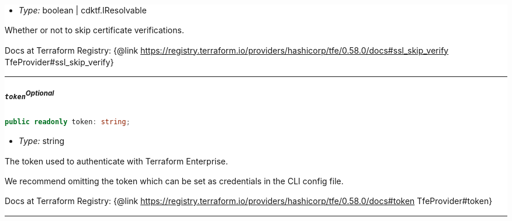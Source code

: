 - *Type:* boolean | cdktf.IResolvable

Whether or not to skip certificate verifications.

Docs at Terraform Registry: {@link https://registry.terraform.io/providers/hashicorp/tfe/0.58.0/docs#ssl_skip_verify TfeProvider#ssl_skip_verify}

---

##### `token`<sup>Optional</sup> <a name="token" id="@cdktf/provider-tfe.provider.TfeProviderConfig.property.token"></a>

```typescript
public readonly token: string;
```

- *Type:* string

The token used to authenticate with Terraform Enterprise.

We recommend omitting
the token which can be set as credentials in the CLI config file.

Docs at Terraform Registry: {@link https://registry.terraform.io/providers/hashicorp/tfe/0.58.0/docs#token TfeProvider#token}

---



